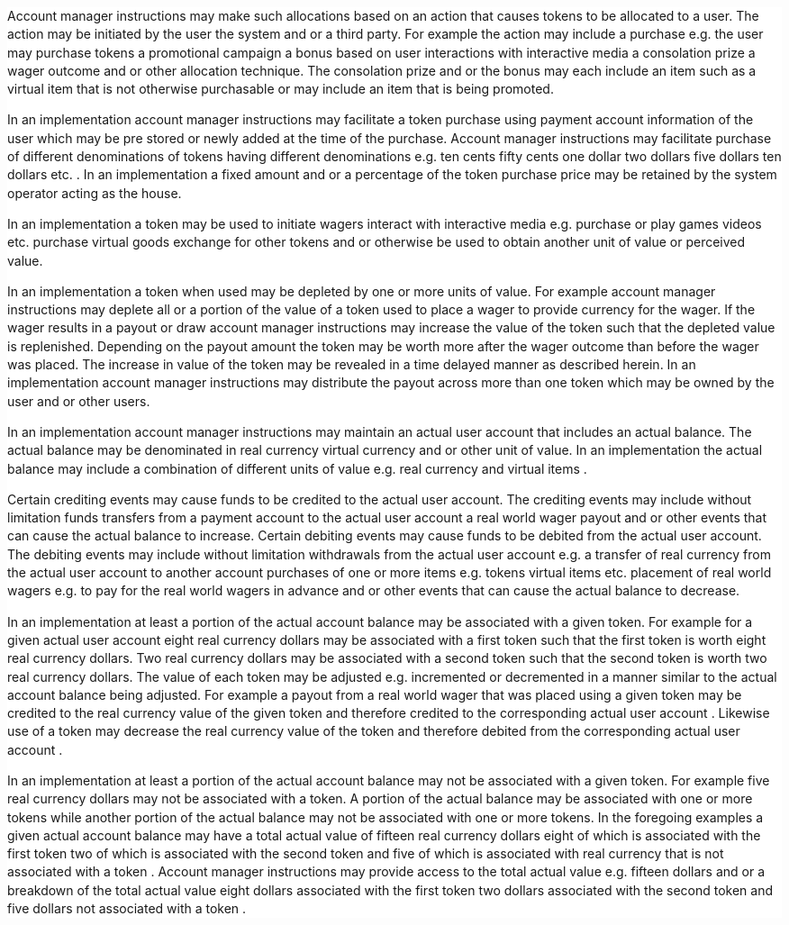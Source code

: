 Account manager instructions may make such allocations based on an action that causes tokens to be allocated to a user. The action may be initiated by the user the system and or a third party. For example the action may include a purchase e.g. the user may purchase tokens a promotional campaign a bonus based on user interactions with interactive media a consolation prize a wager outcome and or other allocation technique. The consolation prize and or the bonus may each include an item such as a virtual item that is not otherwise purchasable or may include an item that is being promoted.

In an implementation account manager instructions may facilitate a token purchase using payment account information of the user which may be pre stored or newly added at the time of the purchase. Account manager instructions may facilitate purchase of different denominations of tokens having different denominations e.g. ten cents fifty cents one dollar two dollars five dollars ten dollars etc. . In an implementation a fixed amount and or a percentage of the token purchase price may be retained by the system operator acting as the house.

In an implementation a token may be used to initiate wagers interact with interactive media e.g. purchase or play games videos etc. purchase virtual goods exchange for other tokens and or otherwise be used to obtain another unit of value or perceived value.

In an implementation a token when used may be depleted by one or more units of value. For example account manager instructions may deplete all or a portion of the value of a token used to place a wager to provide currency for the wager. If the wager results in a payout or draw account manager instructions may increase the value of the token such that the depleted value is replenished. Depending on the payout amount the token may be worth more after the wager outcome than before the wager was placed. The increase in value of the token may be revealed in a time delayed manner as described herein. In an implementation account manager instructions may distribute the payout across more than one token which may be owned by the user and or other users.

In an implementation account manager instructions may maintain an actual user account that includes an actual balance. The actual balance may be denominated in real currency virtual currency and or other unit of value. In an implementation the actual balance may include a combination of different units of value e.g. real currency and virtual items .

Certain crediting events may cause funds to be credited to the actual user account. The crediting events may include without limitation funds transfers from a payment account to the actual user account a real world wager payout and or other events that can cause the actual balance to increase. Certain debiting events may cause funds to be debited from the actual user account. The debiting events may include without limitation withdrawals from the actual user account e.g. a transfer of real currency from the actual user account to another account purchases of one or more items e.g. tokens virtual items etc. placement of real world wagers e.g. to pay for the real world wagers in advance and or other events that can cause the actual balance to decrease.

In an implementation at least a portion of the actual account balance may be associated with a given token. For example for a given actual user account eight real currency dollars may be associated with a first token such that the first token is worth eight real currency dollars. Two real currency dollars may be associated with a second token such that the second token is worth two real currency dollars. The value of each token may be adjusted e.g. incremented or decremented in a manner similar to the actual account balance being adjusted. For example a payout from a real world wager that was placed using a given token may be credited to the real currency value of the given token and therefore credited to the corresponding actual user account . Likewise use of a token may decrease the real currency value of the token and therefore debited from the corresponding actual user account .

In an implementation at least a portion of the actual account balance may not be associated with a given token. For example five real currency dollars may not be associated with a token. A portion of the actual balance may be associated with one or more tokens while another portion of the actual balance may not be associated with one or more tokens. In the foregoing examples a given actual account balance may have a total actual value of fifteen real currency dollars eight of which is associated with the first token two of which is associated with the second token and five of which is associated with real currency that is not associated with a token . Account manager instructions may provide access to the total actual value e.g. fifteen dollars and or a breakdown of the total actual value eight dollars associated with the first token two dollars associated with the second token and five dollars not associated with a token .
